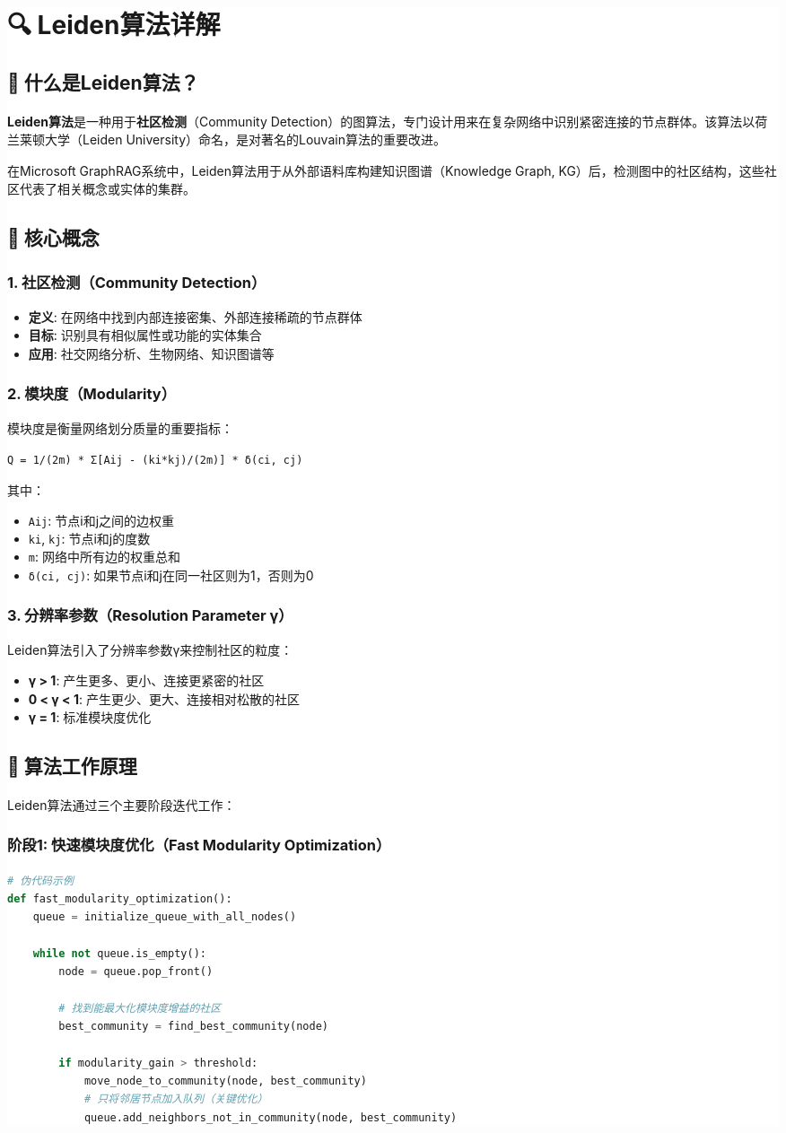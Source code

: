 # 🔍 Leiden算法详解

## 📖 什么是Leiden算法？

**Leiden算法**是一种用于**社区检测**（Community Detection）的图算法，专门设计用来在复杂网络中识别紧密连接的节点群体。该算法以荷兰莱顿大学（Leiden University）命名，是对著名的Louvain算法的重要改进。

在Microsoft GraphRAG系统中，Leiden算法用于从外部语料库构建知识图谱（Knowledge Graph, KG）后，检测图中的社区结构，这些社区代表了相关概念或实体的集群。

## 🎯 核心概念

### 1. 社区检测（Community Detection）
- **定义**: 在网络中找到内部连接密集、外部连接稀疏的节点群体
- **目标**: 识别具有相似属性或功能的实体集合
- **应用**: 社交网络分析、生物网络、知识图谱等

### 2. 模块度（Modularity）
模块度是衡量网络划分质量的重要指标：

```
Q = 1/(2m) * Σ[Aij - (ki*kj)/(2m)] * δ(ci, cj)
```

其中：
- `Aij`: 节点i和j之间的边权重
- `ki`, `kj`: 节点i和j的度数
- `m`: 网络中所有边的权重总和
- `δ(ci, cj)`: 如果节点i和j在同一社区则为1，否则为0

### 3. 分辨率参数（Resolution Parameter γ）
Leiden算法引入了分辨率参数γ来控制社区的粒度：

- **γ > 1**: 产生更多、更小、连接更紧密的社区
- **0 < γ < 1**: 产生更少、更大、连接相对松散的社区
- **γ = 1**: 标准模块度优化

## 🔄 算法工作原理

Leiden算法通过三个主要阶段迭代工作：

### 阶段1: 快速模块度优化（Fast Modularity Optimization）

```python
# 伪代码示例
def fast_modularity_optimization():
    queue = initialize_queue_with_all_nodes()
    
    while not queue.is_empty():
        node = queue.pop_front()
        
        # 找到能最大化模块度增益的社区
        best_community = find_best_community(node)
        
        if modularity_gain > threshold:
            move_node_to_community(node, best_community)
            # 只将邻居节点加入队列（关键优化）
            queue.add_neighbors_not_in_community(node, best_community)
```

